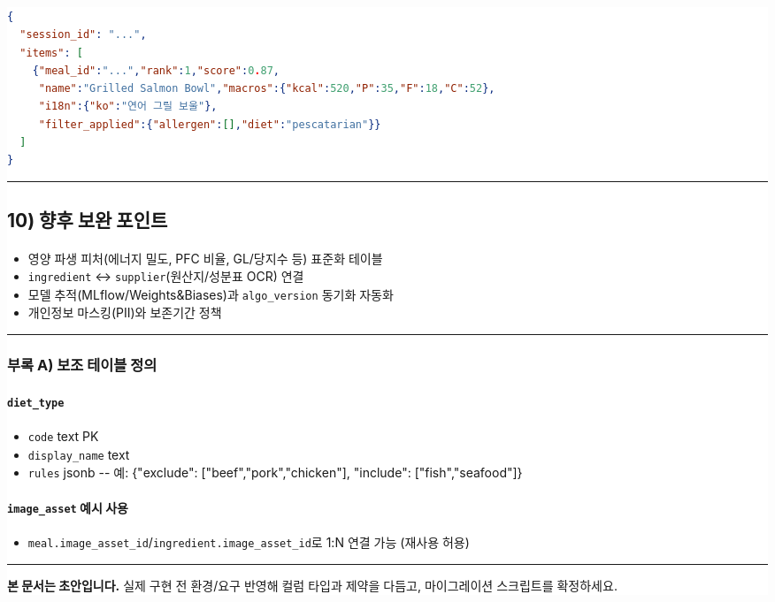 ```json
{
  "session_id": "...",
  "items": [
    {"meal_id":"...","rank":1,"score":0.87,
     "name":"Grilled Salmon Bowl","macros":{"kcal":520,"P":35,"F":18,"C":52},
     "i18n":{"ko":"연어 그릴 보울"},
     "filter_applied":{"allergen":[],"diet":"pescatarian"}}
  ]
}
```

---

## 10) 향후 보완 포인트

* 영양 파생 피처(에너지 밀도, PFC 비율, GL/당지수 등) 표준화 테이블
* `ingredient` ↔ `supplier`(원산지/성분표 OCR) 연결
* 모델 추적(MLflow/Weights&Biases)과 `algo_version` 동기화 자동화
* 개인정보 마스킹(PII)와 보존기간 정책

---

### 부록 A) 보조 테이블 정의

#### `diet_type`

* `code` text PK
* `display_name` text
* `rules` jsonb  -- 예: {"exclude": ["beef","pork","chicken"], "include": ["fish","seafood"]}

#### `image_asset` 예시 사용

* `meal.image_asset_id`/`ingredient.image_asset_id`로 1:N 연결 가능 (재사용 허용)

---

**본 문서는 초안입니다.** 실제 구현 전 환경/요구 반영해 컬럼 타입과 제약을 다듬고, 마이그레이션 스크립트를 확정하세요.

